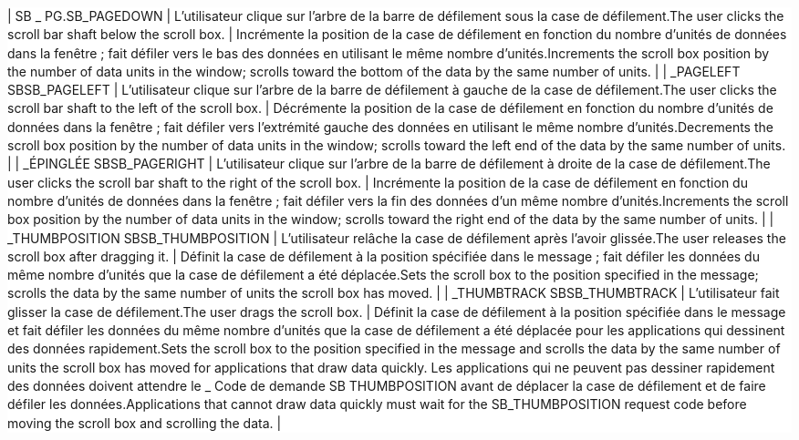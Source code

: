| <span data-ttu-id="a69e2-238">SB \_ PG.</span><span class="sxs-lookup"><span data-stu-id="a69e2-238">SB\_PAGEDOWN</span></span>      | <span data-ttu-id="a69e2-239">L’utilisateur clique sur l’arbre de la barre de défilement sous la case de défilement.</span><span class="sxs-lookup"><span data-stu-id="a69e2-239">The user clicks the scroll bar shaft below the scroll box.</span></span>                           | <span data-ttu-id="a69e2-240">Incrémente la position de la case de défilement en fonction du nombre d’unités de données dans la fenêtre ; fait défiler vers le bas des données en utilisant le même nombre d’unités.</span><span class="sxs-lookup"><span data-stu-id="a69e2-240">Increments the scroll box position by the number of data units in the window; scrolls toward the bottom of the data by the same number of units.</span></span>                                                                                                                                                                                 |
| <span data-ttu-id="a69e2-241">\_PAGELEFT SB</span><span class="sxs-lookup"><span data-stu-id="a69e2-241">SB\_PAGELEFT</span></span>      | <span data-ttu-id="a69e2-242">L’utilisateur clique sur l’arbre de la barre de défilement à gauche de la case de défilement.</span><span class="sxs-lookup"><span data-stu-id="a69e2-242">The user clicks the scroll bar shaft to the left of the scroll box.</span></span>                  | <span data-ttu-id="a69e2-243">Décrémente la position de la case de défilement en fonction du nombre d’unités de données dans la fenêtre ; fait défiler vers l’extrémité gauche des données en utilisant le même nombre d’unités.</span><span class="sxs-lookup"><span data-stu-id="a69e2-243">Decrements the scroll box position by the number of data units in the window; scrolls toward the left end of the data by the same number of units.</span></span>                                                                                                                                                                               |
| <span data-ttu-id="a69e2-244">\_ÉPINGLÉE SB</span><span class="sxs-lookup"><span data-stu-id="a69e2-244">SB\_PAGERIGHT</span></span>     | <span data-ttu-id="a69e2-245">L’utilisateur clique sur l’arbre de la barre de défilement à droite de la case de défilement.</span><span class="sxs-lookup"><span data-stu-id="a69e2-245">The user clicks the scroll bar shaft to the right of the scroll box.</span></span>                 | <span data-ttu-id="a69e2-246">Incrémente la position de la case de défilement en fonction du nombre d’unités de données dans la fenêtre ; fait défiler vers la fin des données d’un même nombre d’unités.</span><span class="sxs-lookup"><span data-stu-id="a69e2-246">Increments the scroll box position by the number of data units in the window; scrolls toward the right end of the data by the same number of units.</span></span>                                                                                                                                                                              |
| <span data-ttu-id="a69e2-247">\_THUMBPOSITION SB</span><span class="sxs-lookup"><span data-stu-id="a69e2-247">SB\_THUMBPOSITION</span></span> | <span data-ttu-id="a69e2-248">L’utilisateur relâche la case de défilement après l’avoir glissée.</span><span class="sxs-lookup"><span data-stu-id="a69e2-248">The user releases the scroll box after dragging it.</span></span>                                  | <span data-ttu-id="a69e2-249">Définit la case de défilement à la position spécifiée dans le message ; fait défiler les données du même nombre d’unités que la case de défilement a été déplacée.</span><span class="sxs-lookup"><span data-stu-id="a69e2-249">Sets the scroll box to the position specified in the message; scrolls the data by the same number of units the scroll box has moved.</span></span>                                                                                                                                                                                             |
| <span data-ttu-id="a69e2-250">\_THUMBTRACK SB</span><span class="sxs-lookup"><span data-stu-id="a69e2-250">SB\_THUMBTRACK</span></span>    | <span data-ttu-id="a69e2-251">L’utilisateur fait glisser la case de défilement.</span><span class="sxs-lookup"><span data-stu-id="a69e2-251">The user drags the scroll box.</span></span>                                                       | <span data-ttu-id="a69e2-252">Définit la case de défilement à la position spécifiée dans le message et fait défiler les données du même nombre d’unités que la case de défilement a été déplacée pour les applications qui dessinent des données rapidement.</span><span class="sxs-lookup"><span data-stu-id="a69e2-252">Sets the scroll box to the position specified in the message and scrolls the data by the same number of units the scroll box has moved for applications that draw data quickly.</span></span> <span data-ttu-id="a69e2-253">Les applications qui ne peuvent pas dessiner rapidement des données doivent attendre le \_ Code de demande SB THUMBPOSITION avant de déplacer la case de défilement et de faire défiler les données.</span><span class="sxs-lookup"><span data-stu-id="a69e2-253">Applications that cannot draw data quickly must wait for the SB\_THUMBPOSITION request code before moving the scroll box and scrolling the data.</span></span> |